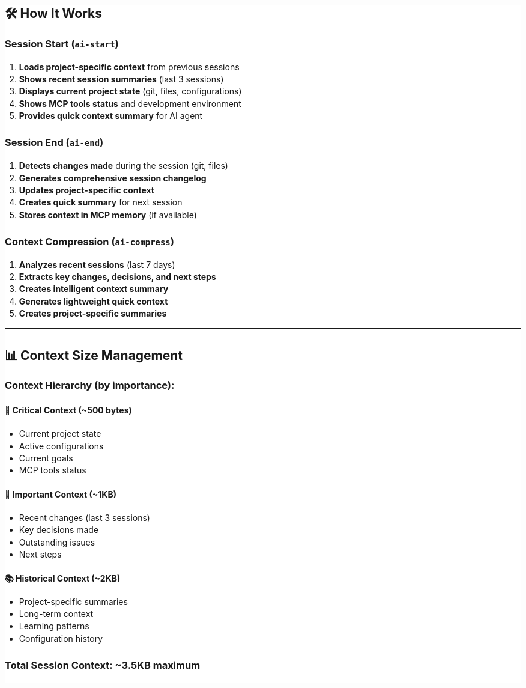 
## 🛠️ **How It Works**

### **Session Start (`ai-start`)**
1. **Loads project-specific context** from previous sessions
2. **Shows recent session summaries** (last 3 sessions)
3. **Displays current project state** (git, files, configurations)
4. **Shows MCP tools status** and development environment
5. **Provides quick context summary** for AI agent

### **Session End (`ai-end`)**
1. **Detects changes made** during the session (git, files)
2. **Generates comprehensive session changelog**
3. **Updates project-specific context**
4. **Creates quick summary** for next session
5. **Stores context in MCP memory** (if available)

### **Context Compression (`ai-compress`)**
1. **Analyzes recent sessions** (last 7 days)
2. **Extracts key changes, decisions, and next steps**
3. **Creates intelligent context summary**
4. **Generates lightweight quick context**
5. **Creates project-specific summaries**

---

## 📊 **Context Size Management**

### **Context Hierarchy (by importance):**

#### **🎯 Critical Context (~500 bytes)**
- Current project state
- Active configurations
- Current goals
- MCP tools status

#### **🔧 Important Context (~1KB)**
- Recent changes (last 3 sessions)
- Key decisions made
- Outstanding issues
- Next steps

#### **📚 Historical Context (~2KB)**
- Project-specific summaries
- Long-term context
- Learning patterns
- Configuration history

### **Total Session Context: ~3.5KB maximum**

---